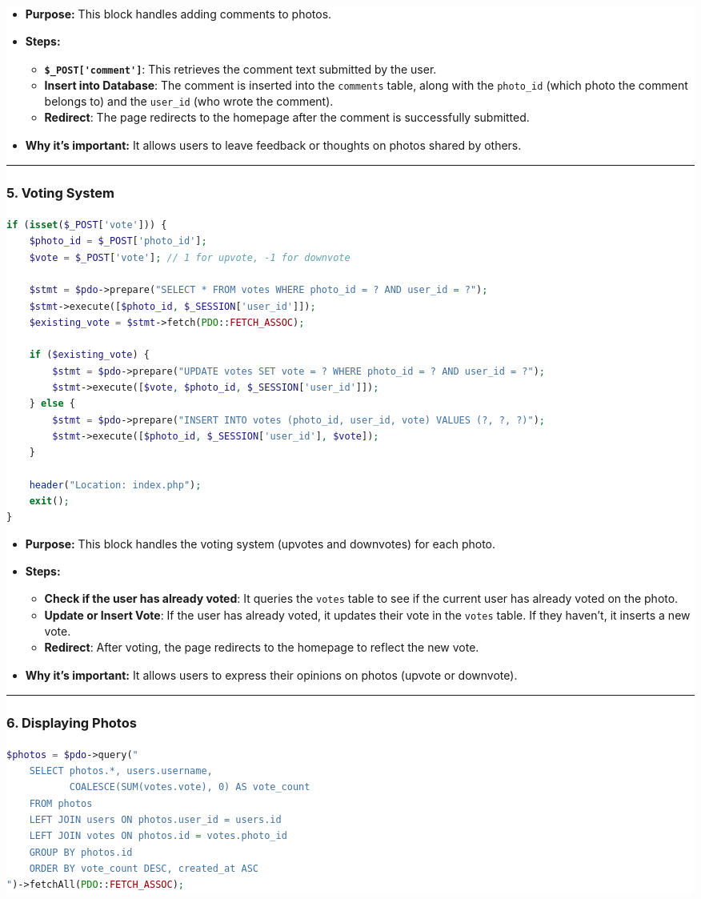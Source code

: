 - **Purpose:** This block handles adding comments to photos.
- **Steps:**
    - **`$_POST['comment']`**: This retrieves the comment text submitted by the user.
    - **Insert into Database**: The comment is inserted into the `comments` table, along with the `photo_id` (which photo the comment belongs to) and the `user_id` (who wrote the comment).
    - **Redirect**: The page redirects to the homepage after the comment is successfully submitted.

- **Why it’s important:** It allows users to leave feedback or thoughts on photos shared by others.

---

### 5. **Voting System**

```php
if (isset($_POST['vote'])) {
    $photo_id = $_POST['photo_id'];
    $vote = $_POST['vote']; // 1 for upvote, -1 for downvote

    $stmt = $pdo->prepare("SELECT * FROM votes WHERE photo_id = ? AND user_id = ?");
    $stmt->execute([$photo_id, $_SESSION['user_id']]);
    $existing_vote = $stmt->fetch(PDO::FETCH_ASSOC);

    if ($existing_vote) {
        $stmt = $pdo->prepare("UPDATE votes SET vote = ? WHERE photo_id = ? AND user_id = ?");
        $stmt->execute([$vote, $photo_id, $_SESSION['user_id']]);
    } else {
        $stmt = $pdo->prepare("INSERT INTO votes (photo_id, user_id, vote) VALUES (?, ?, ?)");
        $stmt->execute([$photo_id, $_SESSION['user_id'], $vote]);
    }

    header("Location: index.php");
    exit();
}
```

- **Purpose:** This block handles the voting system (upvotes and downvotes) for each photo.
- **Steps:**
    - **Check if the user has already voted**: It queries the `votes` table to see if the current user has already voted on the photo.
    - **Update or Insert Vote**: If the user has already voted, it updates their vote in the `votes` table. If they haven’t, it inserts a new vote.
    - **Redirect**: After voting, the page redirects to the homepage to reflect the new vote.

- **Why it’s important:** It allows users to express their opinions on photos (upvote or downvote).

---

### 6. **Displaying Photos**

```php
$photos = $pdo->query("
    SELECT photos.*, users.username, 
           COALESCE(SUM(votes.vote), 0) AS vote_count
    FROM photos
    LEFT JOIN users ON photos.user_id = users.id
    LEFT JOIN votes ON photos.id = votes.photo_id
    GROUP BY photos.id
    ORDER BY vote_count DESC, created_at ASC
")->fetchAll(PDO::FETCH_ASSOC);
```
